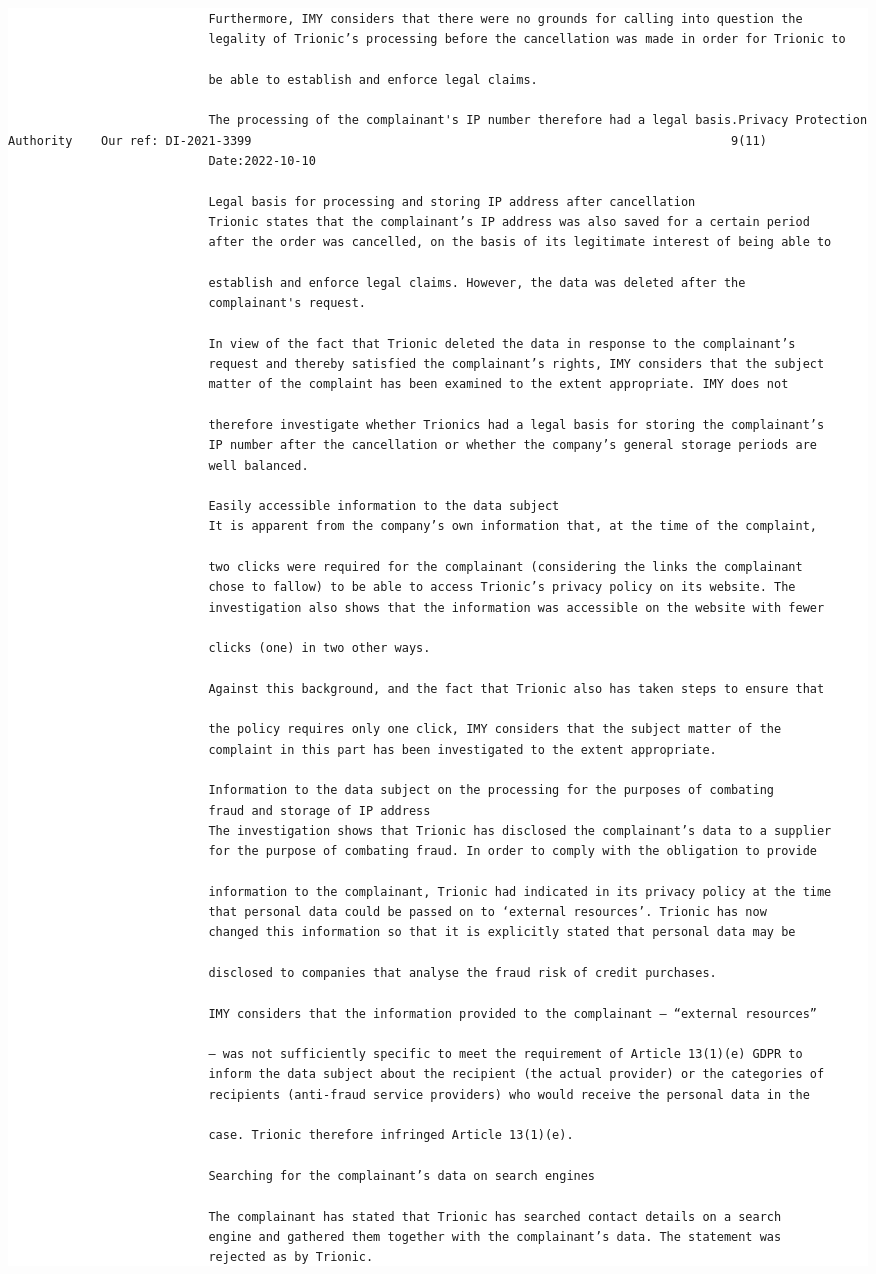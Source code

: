                                Furthermore, IMY considers that there were no grounds for calling into question the
                                legality of Trionic’s processing before the cancellation was made in order for Trionic to

                                be able to establish and enforce legal claims.

                                The processing of the complainant's IP number therefore had a legal basis.Privacy Protection Authority    Our ref: DI-2021-3399                                                                   9(11)
                                Date:2022-10-10

                                Legal basis for processing and storing IP address after cancellation
                                Trionic states that the complainant’s IP address was also saved for a certain period
                                after the order was cancelled, on the basis of its legitimate interest of being able to

                                establish and enforce legal claims. However, the data was deleted after the
                                complainant's request.

                                In view of the fact that Trionic deleted the data in response to the complainant’s
                                request and thereby satisfied the complainant’s rights, IMY considers that the subject
                                matter of the complaint has been examined to the extent appropriate. IMY does not

                                therefore investigate whether Trionics had a legal basis for storing the complainant’s
                                IP number after the cancellation or whether the company’s general storage periods are
                                well balanced.

                                Easily accessible information to the data subject
                                It is apparent from the company’s own information that, at the time of the complaint,

                                two clicks were required for the complainant (considering the links the complainant
                                chose to fallow) to be able to access Trionic’s privacy policy on its website. The
                                investigation also shows that the information was accessible on the website with fewer

                                clicks (one) in two other ways.

                                Against this background, and the fact that Trionic also has taken steps to ensure that

                                the policy requires only one click, IMY considers that the subject matter of the
                                complaint in this part has been investigated to the extent appropriate.

                                Information to the data subject on the processing for the purposes of combating
                                fraud and storage of IP address
                                The investigation shows that Trionic has disclosed the complainant’s data to a supplier
                                for the purpose of combating fraud. In order to comply with the obligation to provide

                                information to the complainant, Trionic had indicated in its privacy policy at the time
                                that personal data could be passed on to ‘external resources’. Trionic has now
                                changed this information so that it is explicitly stated that personal data may be

                                disclosed to companies that analyse the fraud risk of credit purchases.

                                IMY considers that the information provided to the complainant — “external resources”

                                — was not sufficiently specific to meet the requirement of Article 13(1)(e) GDPR to
                                inform the data subject about the recipient (the actual provider) or the categories of
                                recipients (anti-fraud service providers) who would receive the personal data in the

                                case. Trionic therefore infringed Article 13(1)(e).

                                Searching for the complainant’s data on search engines

                                The complainant has stated that Trionic has searched contact details on a search
                                engine and gathered them together with the complainant’s data. The statement was
                                rejected as by Trionic.
